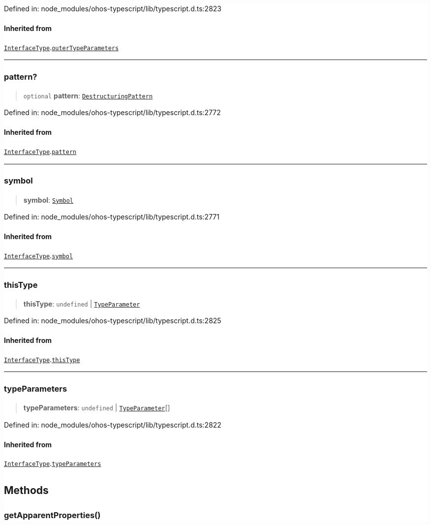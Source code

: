 Defined in: node\_modules/ohos-typescript/lib/typescript.d.ts:2823

#### Inherited from

[`InterfaceType`](InterfaceType.md).[`outerTypeParameters`](InterfaceType.md#outertypeparameters)

***

### pattern?

> `optional` **pattern**: [`DestructuringPattern`](../type-aliases/DestructuringPattern.md)

Defined in: node\_modules/ohos-typescript/lib/typescript.d.ts:2772

#### Inherited from

[`InterfaceType`](InterfaceType.md).[`pattern`](InterfaceType.md#pattern)

***

### symbol

> **symbol**: [`Symbol`](Symbol.md)

Defined in: node\_modules/ohos-typescript/lib/typescript.d.ts:2771

#### Inherited from

[`InterfaceType`](InterfaceType.md).[`symbol`](InterfaceType.md#symbol)

***

### thisType

> **thisType**: `undefined` \| [`TypeParameter`](TypeParameter.md)

Defined in: node\_modules/ohos-typescript/lib/typescript.d.ts:2825

#### Inherited from

[`InterfaceType`](InterfaceType.md).[`thisType`](InterfaceType.md#thistype)

***

### typeParameters

> **typeParameters**: `undefined` \| [`TypeParameter`](TypeParameter.md)[]

Defined in: node\_modules/ohos-typescript/lib/typescript.d.ts:2822

#### Inherited from

[`InterfaceType`](InterfaceType.md).[`typeParameters`](InterfaceType.md#typeparameters)

## Methods

### getApparentProperties()
